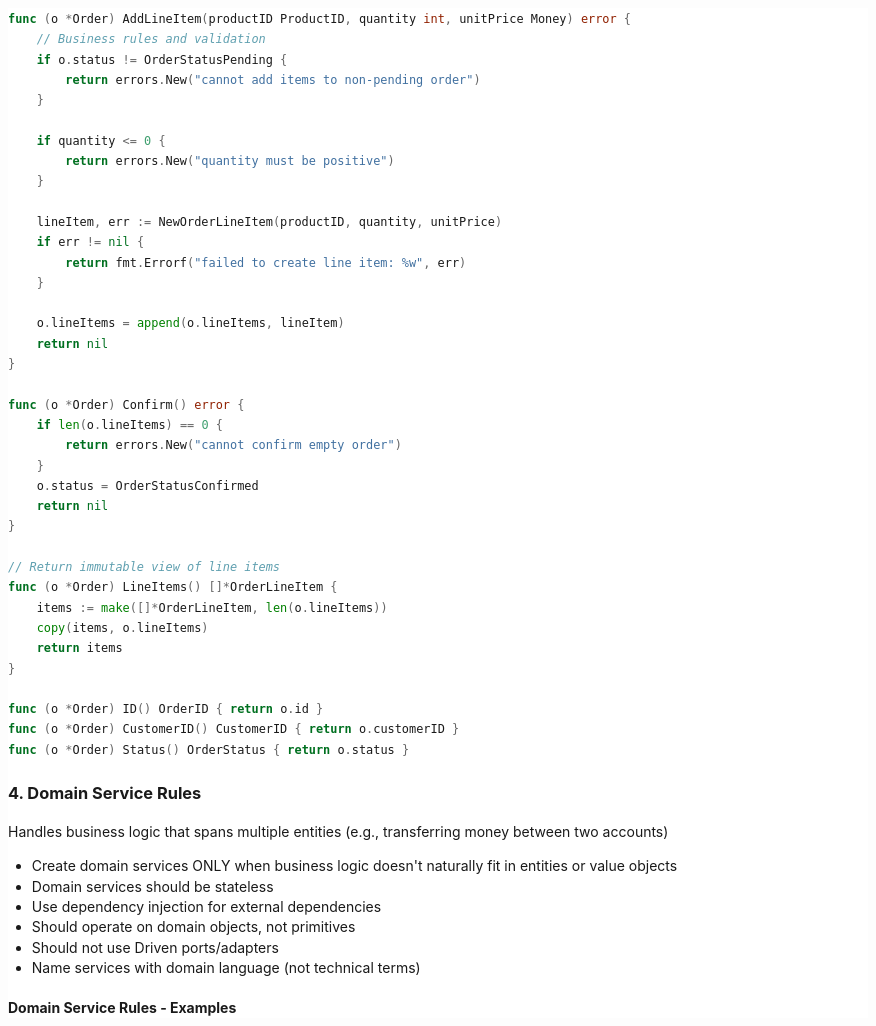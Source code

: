 ```go
func (o *Order) AddLineItem(productID ProductID, quantity int, unitPrice Money) error {
    // Business rules and validation
    if o.status != OrderStatusPending {
        return errors.New("cannot add items to non-pending order")
    }

    if quantity <= 0 {
        return errors.New("quantity must be positive")
    }

    lineItem, err := NewOrderLineItem(productID, quantity, unitPrice)
    if err != nil {
        return fmt.Errorf("failed to create line item: %w", err)
    }

    o.lineItems = append(o.lineItems, lineItem)
    return nil
}

func (o *Order) Confirm() error {
    if len(o.lineItems) == 0 {
        return errors.New("cannot confirm empty order")
    }
    o.status = OrderStatusConfirmed
    return nil
}

// Return immutable view of line items
func (o *Order) LineItems() []*OrderLineItem {
    items := make([]*OrderLineItem, len(o.lineItems))
    copy(items, o.lineItems)
    return items
}

func (o *Order) ID() OrderID { return o.id }
func (o *Order) CustomerID() CustomerID { return o.customerID }
func (o *Order) Status() OrderStatus { return o.status }
```

### 4. Domain Service Rules

Handles business logic that spans multiple entities (e.g., transferring money between two accounts)

- Create domain services ONLY when business logic doesn't naturally fit in entities or value objects
- Domain services should be stateless
- Use dependency injection for external dependencies
- Should operate on domain objects, not primitives
- Should not use Driven ports/adapters
- Name services with domain language (not technical terms)

#### Domain Service Rules - Examples
